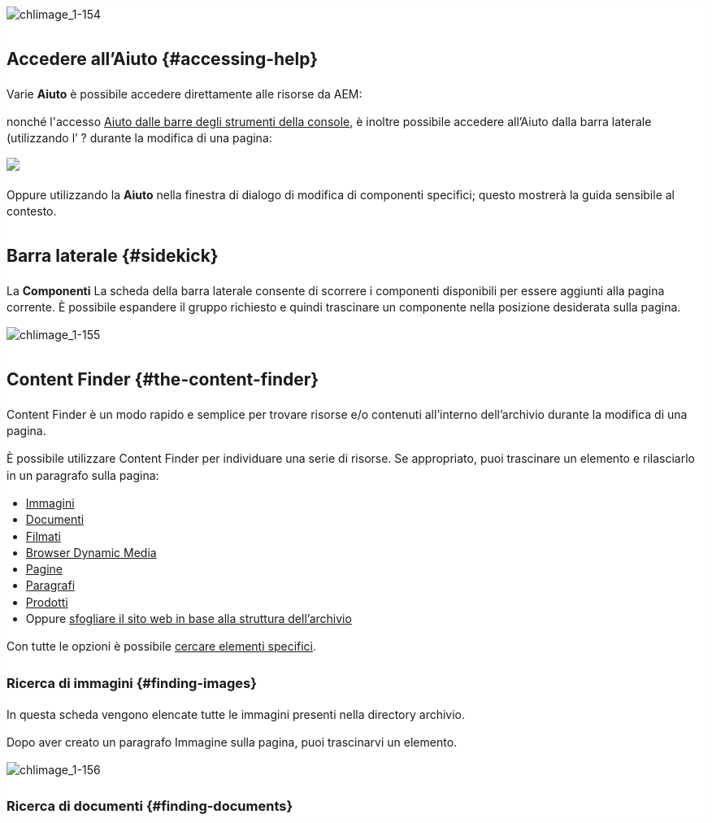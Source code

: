 ![chlimage_1-154](assets/chlimage_1-154.png)

## Accedere all’Aiuto   {#accessing-help}

Varie **Aiuto** è possibile accedere direttamente alle risorse da AEM:

nonché l&#39;accesso [Aiuto dalle barre degli strumenti della console](/help/sites-classic-ui-authoring/author-env-basic-handling.md#accessing-help), è inoltre possibile accedere all’Aiuto dalla barra laterale (utilizzando l’ ? durante la modifica di una pagina:

![](do-not-localize/sidekick-collapsed-2.png)

Oppure utilizzando la **Aiuto** nella finestra di dialogo di modifica di componenti specifici; questo mostrerà la guida sensibile al contesto.

## Barra laterale {#sidekick}

La **Componenti** La scheda della barra laterale consente di scorrere i componenti disponibili per essere aggiunti alla pagina corrente. È possibile espandere il gruppo richiesto e quindi trascinare un componente nella posizione desiderata sulla pagina.

![chlimage_1-155](assets/chlimage_1-155.png)

## Content Finder {#the-content-finder}

Content Finder è un modo rapido e semplice per trovare risorse e/o contenuti all’interno dell’archivio durante la modifica di una pagina.

È possibile utilizzare Content Finder per individuare una serie di risorse. Se appropriato, puoi trascinare un elemento e rilasciarlo in un paragrafo sulla pagina:

* [Immagini](#finding-images)
* [Documenti](#finding-documents)
* [Filmati](#finding-movies)
* [Browser Dynamic Media](/help/sites-administering/scene7.md#scene7contentbrowser)
* [Pagine](/help/sites-classic-ui-authoring/classic-page-author-env-tools.md#finding-pages)
* [Paragrafi](#referencing-paragraphs-from-other-pages)
* [Prodotti](/help/sites-classic-ui-authoring/classic-page-author-env-tools.md#products)
* Oppure [sfogliare il sito web in base alla struttura dell’archivio](#the-content-finder)

Con tutte le opzioni è possibile [cercare elementi specifici](#the-content-finder).

### Ricerca di immagini {#finding-images}

In questa scheda vengono elencate tutte le immagini presenti nella directory archivio.

Dopo aver creato un paragrafo Immagine sulla pagina, puoi trascinarvi un elemento.

![chlimage_1-156](assets/chlimage_1-156.png)

### Ricerca di documenti {#finding-documents}
